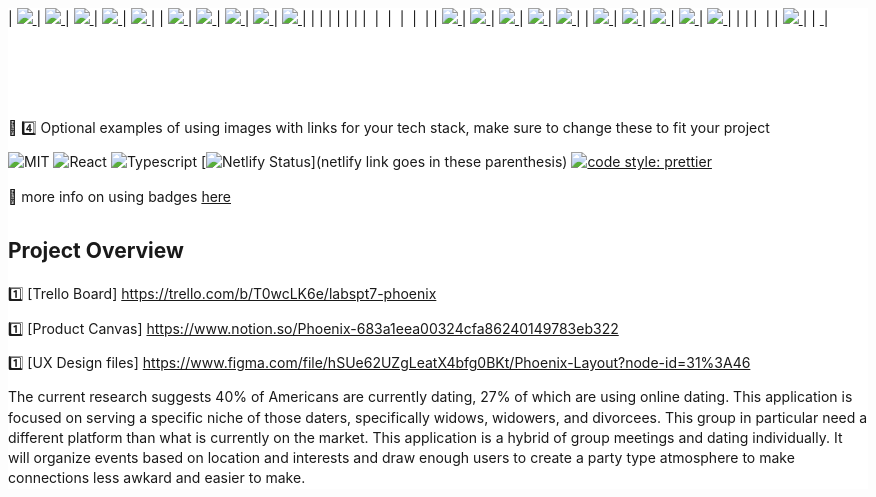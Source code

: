 |                    [<img src="https://github.com/favicon.ico" width="15"> ](https://github.com)                    |                       [<img src="https://github.com/favicon.ico" width="15"> ](https://github.com)                       |                                [<img src="https://github.com/favicon.ico" width="15"> ](https://github.com)                                |                                [<img src="https://github.com/favicon.ico" width="15"> ](https://github.com/)                                |                   [<img src="https://github.com/favicon.ico" width="15"> ](https://github.com)                    |
|  [ <img src="https://static.licdn.com/sc/h/al2o9zrvru7aqj8e1x2rzsrca" width="15"> ](https://www.linkedin.com)  |             [ <img src="https://static.licdn.com/sc/h/al2o9zrvru7aqj8e1x2rzsrca" width="15"> ](https://www.linkedin.com/)              |                   [ <img src="https://static.licdn.com/sc/h/al2o9zrvru7aqj8e1x2rzsrca" width="15"> ](https://www.linkedin.com/)                    |                [ <img src="https://static.licdn.com/sc/h/al2o9zrvru7aqj8e1x2rzsrca" width="15"> ](https://www.linkedin.com/)                |         [ <img src="https://static.licdn.com/sc/h/al2o9zrvru7aqj8e1x2rzsrca" width="15"> ](https://www.linkedin.com/)         |
|                                           [ ](https://github.com)                                           |                                               [ ](https://github.com)                                               |                                                      [ ](https://github.com)                                                      |                                             [ ](https://github.com )                                             |                                      [ ](https://github.com)                                       |
|     [<img src="" width = "200" />](https://github.com)     |          [<img src="" width = "200" />](https://github.com)          | [<img src="" width = "200" />](https://github.com) |        [<img src="" width = "200" />](https://github.com/)         | [<img src="" width = "200" />](https://github.com)  |
|                     [<img src="https://github.com/favicon.ico" width="15"> ](https://github.com)                      |                          [<img src="https://github.com/favicon.ico" width="15"> ](https://github.com)                           |                                [<img src="https://github.com/favicon.ico" width="15"> ](https://github.com)                                |                         [<img src="https://github.com/favicon.ico" width="15"> ](https://github.com)                         |                  [<img src="https://github.com/favicon.ico" width="15"> ](https://github.com)                  |
|   [ <img src="https://static.licdn.com/sc/h/al2o9zrvru7aqj8e1x2rzsrca" width="15"> ](https://www.linkedin.com)    |        [ <img src="https://static.licdn.com/sc/h/al2o9zrvru7aqj8e1x2rzsrca" width="15"> ](https://www.linkedin.com)         |              [ <img src="https://static.licdn.com/sc/h/al2o9zrvru7aqj8e1x2rzsrca" width="15"> ](https://www.linkedin.com)              |       [ <img src="https://static.licdn.com/sc/h/al2o9zrvru7aqj8e1x2rzsrca" width="15"> ](https://www.linkedin.com)       | [ <img src="https://static.licdn.com/sc/h/al2o9zrvru7aqj8e1x2rzsrca" width="15"> ](https://www.linkedin.com) |
|                                           [ ](https://github.com)                                           |
|      [<img src="" width = "200" />](https://github.com)      |
|                      [<img src="https://github.com/favicon.ico" width="15"> ](https://github.com)                       |
| [ <img src="" width="15"> ](https://www.linkedin.com) |

<br>
  

<br>
<br>

🚫 4️⃣ Optional examples of using images with links for your tech stack, make sure to change these to fit your project

![MIT](https://img.shields.io/packagist/l/doctrine/orm.svg)
![React](https://img.shields.io/badge/react-v16.7.0--alpha.2-blue.svg)
![Typescript](https://img.shields.io/npm/types/typescript.svg?style=flat)
[![Netlify Status](https://api.netlify.com/api/v1/badges/b5c4db1c-b10d-42c3-b157-3746edd9e81d/deploy-status)](netlify link goes in these parenthesis)
[![code style: prettier](https://img.shields.io/badge/code_style-prettier-ff69b4.svg?style=flat-square)](https://github.com/prettier/prettier)

🚫 more info on using badges [here](https://github.com/badges/shields)

## Project Overview

1️⃣ [Trello Board]  https://trello.com/b/T0wcLK6e/labspt7-phoenix

1️⃣ [Product Canvas] https://www.notion.so/Phoenix-683a1eea00324cfa86240149783eb322

1️⃣ [UX Design files] https://www.figma.com/file/hSUe62UZgLeatX4bfg0BKt/Phoenix-Layout?node-id=31%3A46

The current research suggests 40% of Americans are currently dating, 27% of 
which are using online dating. This application is focused on serving a specific 
niche of those daters, specifically widows, widowers, and divorcees. This group
in particular need a different platform than what is currently on the market. This 
application is a hybrid of group meetings and dating individually. It will organize
events based on location and interests and draw enough users to create a party
type atmosphere to make connections less awkard and easier to make.
